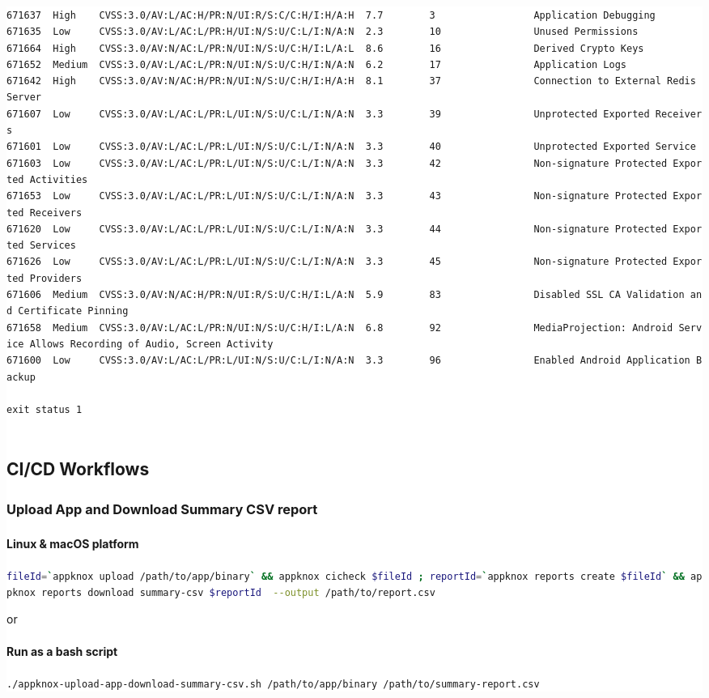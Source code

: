 ```
671637  High    CVSS:3.0/AV:L/AC:H/PR:N/UI:R/S:C/C:H/I:H/A:H  7.7        3                 Application Debugging
671635  Low     CVSS:3.0/AV:L/AC:L/PR:H/UI:N/S:U/C:L/I:N/A:N  2.3        10                Unused Permissions
671664  High    CVSS:3.0/AV:N/AC:L/PR:N/UI:N/S:U/C:H/I:L/A:L  8.6        16                Derived Crypto Keys
671652  Medium  CVSS:3.0/AV:L/AC:L/PR:N/UI:N/S:U/C:H/I:N/A:N  6.2        17                Application Logs
671642  High    CVSS:3.0/AV:N/AC:H/PR:N/UI:N/S:U/C:H/I:H/A:H  8.1        37                Connection to External Redis Server
671607  Low     CVSS:3.0/AV:L/AC:L/PR:L/UI:N/S:U/C:L/I:N/A:N  3.3        39                Unprotected Exported Receivers
671601  Low     CVSS:3.0/AV:L/AC:L/PR:L/UI:N/S:U/C:L/I:N/A:N  3.3        40                Unprotected Exported Service
671603  Low     CVSS:3.0/AV:L/AC:L/PR:L/UI:N/S:U/C:L/I:N/A:N  3.3        42                Non-signature Protected Exported Activities
671653  Low     CVSS:3.0/AV:L/AC:L/PR:L/UI:N/S:U/C:L/I:N/A:N  3.3        43                Non-signature Protected Exported Receivers
671620  Low     CVSS:3.0/AV:L/AC:L/PR:L/UI:N/S:U/C:L/I:N/A:N  3.3        44                Non-signature Protected Exported Services
671626  Low     CVSS:3.0/AV:L/AC:L/PR:L/UI:N/S:U/C:L/I:N/A:N  3.3        45                Non-signature Protected Exported Providers
671606  Medium  CVSS:3.0/AV:N/AC:H/PR:N/UI:R/S:U/C:H/I:L/A:N  5.9        83                Disabled SSL CA Validation and Certificate Pinning
671658  Medium  CVSS:3.0/AV:L/AC:L/PR:N/UI:N/S:U/C:H/I:L/A:N  6.8        92                MediaProjection: Android Service Allows Recording of Audio, Screen Activity
671600  Low     CVSS:3.0/AV:L/AC:L/PR:L/UI:N/S:U/C:L/I:N/A:N  3.3        96                Enabled Android Application Backup

exit status 1


```

## CI/CD Workflows

### Upload App and Download Summary CSV report

#### Linux & macOS platform

```bash
fileId=`appknox upload /path/to/app/binary` && appknox cicheck $fileId ; reportId=`appknox reports create $fileId` && appknox reports download summary-csv $reportId  --output /path/to/report.csv
```

or

#### Run as a bash script
```
./appknox-upload-app-download-summary-csv.sh /path/to/app/binary /path/to/summary-report.csv
```
